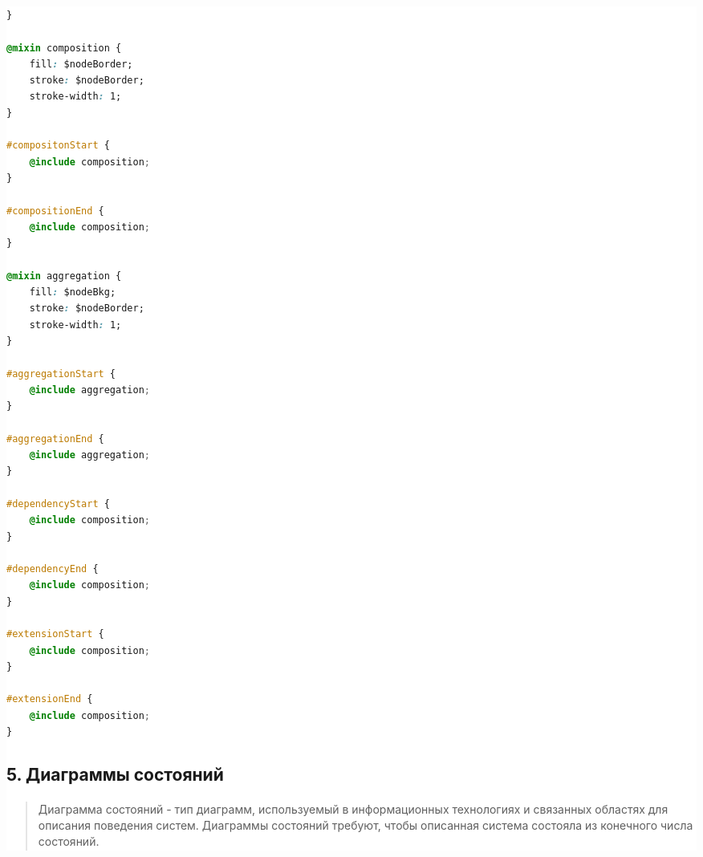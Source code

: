 ```css
}

@mixin composition {
	fill: $nodeBorder;
	stroke: $nodeBorder;
	stroke-width: 1;
}

#compositonStart {
	@include composition;
}

#compositionEnd {
	@include composition;
}

@mixin aggregation {
	fill: $nodeBkg;
	stroke: $nodeBorder;
	stroke-width: 1;
}

#aggregationStart {
	@include aggregation;
}

#aggregationEnd {
	@include aggregation;
}

#dependencyStart {
	@include composition;
}

#dependencyEnd {
	@include composition;
}

#extensionStart {
	@include composition;
}

#extensionEnd {
	@include composition;
}
```

## 5. Диаграммы состояний

> Диаграмма состояний - тип диаграмм, используемый в информационных технологиях и связанных областях для описания поведения систем. Диаграммы состояний требуют, чтобы описанная система состояла из конечного числа состояний.
